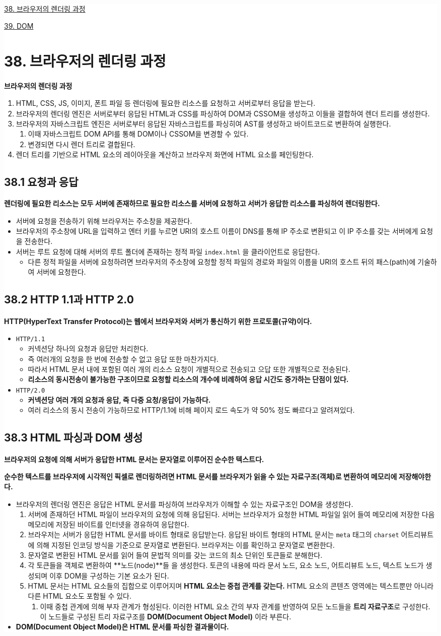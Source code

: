 [38. 브라우저의 렌더링 과정](#38-브라우저의-렌더링-과정)

[39. DOM](#39-dom)

# 38. 브라우저의 렌더링 과정

**브라우저의 렌더링 과정**

1. HTML, CSS, JS, 이미지, 폰트 파일 등 렌더링에 필요한 리소스를 요청하고 서버로부터 응답을 받는다.
2. 브라우저의 렌더링 엔진은 서버로부터 응답된 HTML과 CSS를 파싱하여 DOM과 CSSOM을 생성하고 이들을 결합하여 렌더 트리를 생성한다.
3. 브라우저의 자바스크립트 엔진은 서버로부터 응답된 자바스크립트를 파싱히여 AST를 생성하고 바이트코드로 변환하여 실행한다.
   1. 이때 자바스크립트 DOM API를 통해 DOM이나 CSSOM을 변경할 수 있다.
   2. 변경되면 다시 렌더 트리로 결합된다.
4. 렌더 트리를 기반으로 HTML 요소의 레이아웃을 계산하고 브라우저 화면에 HTML 요소를 페인팅한다.

## 38.1 요청과 응답

**렌더링에 필요한 리소스는 모두 서버에 존재하므로 필요한 리소스를 서버에 요청하고 서버가 응답한 리소스를 파싱하여 렌더링한다.**

- 서버에 요청을 전송하기 위해 브라우저는 주소창을 제공한다.
- 브라우저의 주소창에 URL을 입력하고 엔터 키를 누르면 URI의 호스트 이름이 DNS를 통해 IP 주소로 변환되고 이 IP 주소를 갖는 서버에게 요청을 전송한다.
- 서버는 루트 요청에 대해 서버의 루트 폴더에 존재하는 정적 파일 `index.html` 을 클라이언트로 응답한다.
  - 다른 정적 파일을 서버에 요청하려면 브라우저의 주소창에 요청할 정적 파일의 경로와 파일의 이름을 URI의 호스트 뒤의 패스(path)에 기술하여 서버에 요청한다.

## 38.2 HTTP 1.1과 HTTP 2.0

**HTTP(HyperText Transfer Protocol)는 웹에서 브라우저와 서버가 통신하기 위한 프로토콜(규약)이다.**

- `HTTP/1.1`
  - 커넥션당 하나의 요청과 응답만 처리한다.
  - 즉 여러개의 요청을 한 번에 전송할 수 없고 응답 또한 마찬가지다.
  - 따라서 HTML 문서 내에 포함된 여러 개의 리소스 요청이 개별적으로 전송되고 으답 또한 개별적으로 전송된다.
  - **리소스의 동시전송이 불가능한 구조이므로 요청할 리소스의 개수에 비례하여 응답 시간도 증가하는 단점이 있다.**
- `HTTP/2.0`
  - **커넥션당 여러 개의 요청과 응답, 즉 다중 요청/응답이 가능하다.**
  - 여러 리소스의 동시 전송이 가능하므로 HTTP/1.1에 비해 페이지 로드 속도가 약 50% 정도 빠르다고 알려져있다.

## 38.3 HTML 파싱과 DOM 생성

**브라우저의 요청에 의해 서버가 응답한 HTML 문서는 문자열로 이루어진 순수한 텍스트다.**

**순수한 텍스트를 브라우저에 시각적인 픽셀로 렌더링하려면 HTML 문서를 브라우저가 읽을 수 있는 자료구조(객체)로 변환하여 메모리에 저장해야한다.**

- 브라우저의 렌더링 엔진은 응답은 HTML 문서를 파싱하여 브라우저가 이해할 수 있는 자료구조인 DOM을 생성한다.
  1. 서버에 존재하던 HTML 파일이 브라우저의 요청에 의해 응답된다. 서버는 브라우저가 요청한 HTML 파일일 읽어 들여 메모리에 저장한 다음 메모리에 저장된 바이트를 인터넷을 경유하여 응답한다.
  2. 브라우저는 서버가 응답한 HTML 문서를 바이트 형태로 응답받는다. 응답된 바이트 형태의 HTML 문서는 `meta` 태그의 `charset` 어트리뷰트에 의해 지정된 인코딩 방식을 기준으로 문자열로 변환된다. 브라우저는 이를 확인하고 문자열로 변환한다.
  3. 문자열로 변환된 HTML 문서를 읽어 들여 문법적 의미를 갖는 코드의 최소 단위인 토큰들로 분해한다.
  4. 각 토큰들을 객체로 변환하여 **노드(node)**들 을 생성한다. 토큰의 내용에 따라 문서 노드, 요소 노드, 어트리뷰트 노드, 텍스트 노드가 생성되며 이후 DOM을 구성하는 기본 요소가 된다.
  5. HTML 문서는 HTML 요소들의 집합으로 이루어지며 **HTML 요소는 중첩 관계를 갖는다.** HTML 요소의 콘텐츠 영역에는 텍스트뿐만 아니라 다른 HTML 요소도 포함될 수 있다.
     1. 이때 중첩 관계에 의해 부자 관계가 형성된다. 이러한 HTML 요소 간의 부자 관계를 반영하여 모든 노드들을 **트리 자료구조**로 구성한다. 이 노드들로 구성된 트리 자료구조를 **DOM(Document Object Model)** 이라 부른다.
- **DOM(Document Object Model)은 HTML 문서를 파싱한 결과물이다.**
